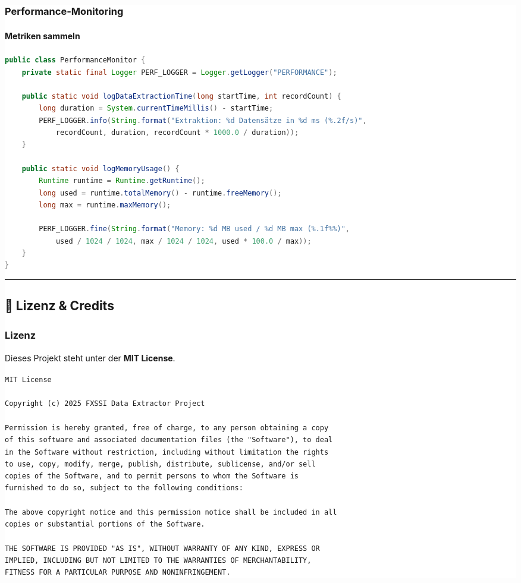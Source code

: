 ### Performance-Monitoring

#### Metriken sammeln
```java
public class PerformanceMonitor {
    private static final Logger PERF_LOGGER = Logger.getLogger("PERFORMANCE");
    
    public static void logDataExtractionTime(long startTime, int recordCount) {
        long duration = System.currentTimeMillis() - startTime;
        PERF_LOGGER.info(String.format("Extraktion: %d Datensätze in %d ms (%.2f/s)", 
            recordCount, duration, recordCount * 1000.0 / duration));
    }
    
    public static void logMemoryUsage() {
        Runtime runtime = Runtime.getRuntime();
        long used = runtime.totalMemory() - runtime.freeMemory();
        long max = runtime.maxMemory();
        
        PERF_LOGGER.fine(String.format("Memory: %d MB used / %d MB max (%.1f%%)", 
            used / 1024 / 1024, max / 1024 / 1024, used * 100.0 / max));
    }
}
```

---

## 📄 Lizenz & Credits

### Lizenz
Dieses Projekt steht unter der **MIT License**.

```
MIT License

Copyright (c) 2025 FXSSI Data Extractor Project

Permission is hereby granted, free of charge, to any person obtaining a copy
of this software and associated documentation files (the "Software"), to deal
in the Software without restriction, including without limitation the rights
to use, copy, modify, merge, publish, distribute, sublicense, and/or sell
copies of the Software, and to permit persons to whom the Software is
furnished to do so, subject to the following conditions:

The above copyright notice and this permission notice shall be included in all
copies or substantial portions of the Software.

THE SOFTWARE IS PROVIDED "AS IS", WITHOUT WARRANTY OF ANY KIND, EXPRESS OR
IMPLIED, INCLUDING BUT NOT LIMITED TO THE WARRANTIES OF MERCHANTABILITY,
FITNESS FOR A PARTICULAR PURPOSE AND NONINFRINGEMENT.
```
